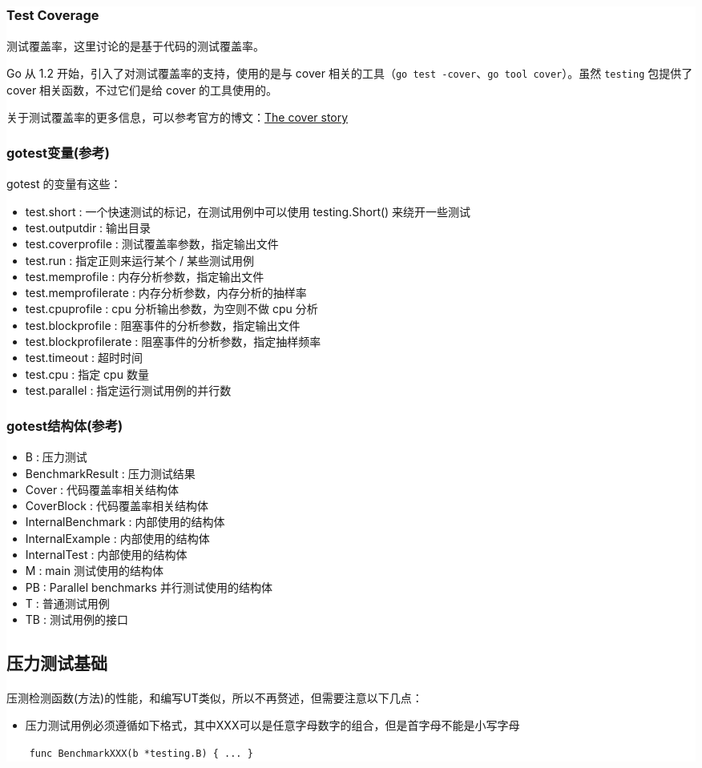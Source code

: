 

### Test Coverage

测试覆盖率，这里讨论的是基于代码的测试覆盖率。

Go 从 1.2 开始，引入了对测试覆盖率的支持，使用的是与 cover 相关的工具（`go test -cover`、`go tool cover`）。虽然 `testing` 包提供了 cover 相关函数，不过它们是给 cover 的工具使用的。

关于测试覆盖率的更多信息，可以参考官方的博文：[The cover story](https://blog.golang.org/cover)



### gotest变量(参考)

gotest 的变量有这些：

- test.short : 一个快速测试的标记，在测试用例中可以使用 testing.Short() 来绕开一些测试
- test.outputdir : 输出目录
- test.coverprofile : 测试覆盖率参数，指定输出文件
- test.run : 指定正则来运行某个 / 某些测试用例
- test.memprofile : 内存分析参数，指定输出文件
- test.memprofilerate : 内存分析参数，内存分析的抽样率
- test.cpuprofile : cpu 分析输出参数，为空则不做 cpu 分析
- test.blockprofile : 阻塞事件的分析参数，指定输出文件
- test.blockprofilerate : 阻塞事件的分析参数，指定抽样频率
- test.timeout : 超时时间
- test.cpu : 指定 cpu 数量
- test.parallel : 指定运行测试用例的并行数



### gotest结构体(参考)

- B : 压力测试
- BenchmarkResult : 压力测试结果
- Cover : 代码覆盖率相关结构体
- CoverBlock : 代码覆盖率相关结构体
- InternalBenchmark : 内部使用的结构体
- InternalExample : 内部使用的结构体
- InternalTest : 内部使用的结构体
- M : main 测试使用的结构体
- PB : Parallel benchmarks 并行测试使用的结构体
- T : 普通测试用例
- TB : 测试用例的接口



## 压力测试基础

压测检测函数(方法)的性能，和编写UT类似，所以不再赘述，但需要注意以下几点：

- 压力测试用例必须遵循如下格式，其中XXX可以是任意字母数字的组合，但是首字母不能是小写字母

```
	func BenchmarkXXX(b *testing.B) { ... }
```
